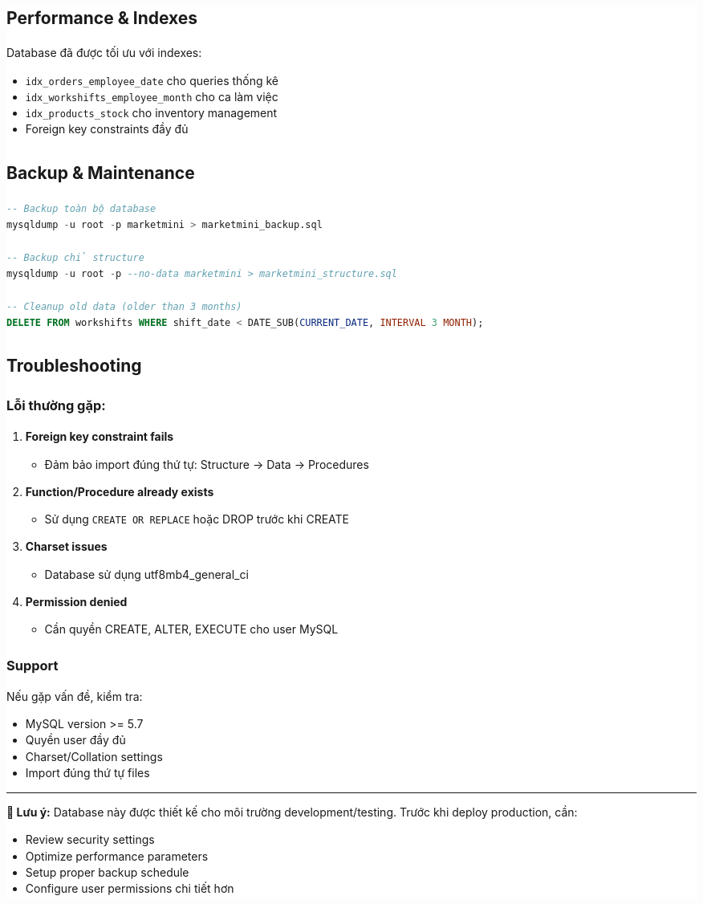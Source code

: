 ## Performance & Indexes

Database đã được tối ưu với indexes:
- `idx_orders_employee_date` cho queries thống kê
- `idx_workshifts_employee_month` cho ca làm việc
- `idx_products_stock` cho inventory management
- Foreign key constraints đầy đủ

## Backup & Maintenance

```sql
-- Backup toàn bộ database
mysqldump -u root -p marketmini > marketmini_backup.sql

-- Backup chỉ structure
mysqldump -u root -p --no-data marketmini > marketmini_structure.sql

-- Cleanup old data (older than 3 months)
DELETE FROM workshifts WHERE shift_date < DATE_SUB(CURRENT_DATE, INTERVAL 3 MONTH);
```

## Troubleshooting

### Lỗi thường gặp:

1. **Foreign key constraint fails**
   - Đảm bảo import đúng thứ tự: Structure → Data → Procedures

2. **Function/Procedure already exists**
   - Sử dụng `CREATE OR REPLACE` hoặc DROP trước khi CREATE

3. **Charset issues**
   - Database sử dụng utf8mb4_general_ci

4. **Permission denied**
   - Cần quyền CREATE, ALTER, EXECUTE cho user MySQL

### Support
Nếu gặp vấn đề, kiểm tra:
- MySQL version >= 5.7
- Quyền user đầy đủ
- Charset/Collation settings
- Import đúng thứ tự files

---

**📝 Lưu ý:** Database này được thiết kế cho môi trường development/testing. Trước khi deploy production, cần:
- Review security settings
- Optimize performance parameters  
- Setup proper backup schedule
- Configure user permissions chi tiết hơn 